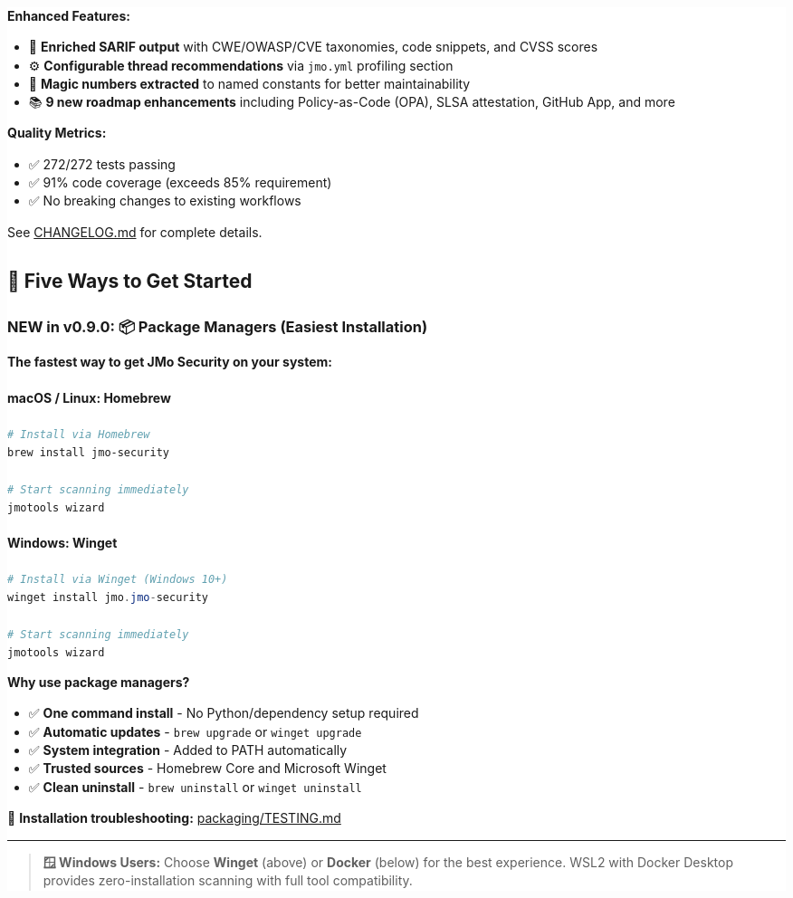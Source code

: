 **Enhanced Features:**

- 🚀 **Enriched SARIF output** with CWE/OWASP/CVE taxonomies, code snippets, and CVSS scores
- ⚙️ **Configurable thread recommendations** via `jmo.yml` profiling section
- 📝 **Magic numbers extracted** to named constants for better maintainability
- 📚 **9 new roadmap enhancements** including Policy-as-Code (OPA), SLSA attestation, GitHub App, and more

**Quality Metrics:**

- ✅ 272/272 tests passing
- ✅ 91% code coverage (exceeds 85% requirement)
- ✅ No breaking changes to existing workflows

See [CHANGELOG.md](CHANGELOG.md) for complete details.

## 🚀 Five Ways to Get Started

### NEW in v0.9.0: 📦 Package Managers (Easiest Installation)

**The fastest way to get JMo Security on your system:**

#### macOS / Linux: Homebrew

```bash
# Install via Homebrew
brew install jmo-security

# Start scanning immediately
jmotools wizard
```

#### Windows: Winget

```powershell
# Install via Winget (Windows 10+)
winget install jmo.jmo-security

# Start scanning immediately
jmotools wizard
```

**Why use package managers?**

- ✅ **One command install** - No Python/dependency setup required
- ✅ **Automatic updates** - `brew upgrade` or `winget upgrade`
- ✅ **System integration** - Added to PATH automatically
- ✅ **Trusted sources** - Homebrew Core and Microsoft Winget
- ✅ **Clean uninstall** - `brew uninstall` or `winget uninstall`

📖 **Installation troubleshooting:** [packaging/TESTING.md](packaging/TESTING.md)

---

> **🪟 Windows Users:** Choose **Winget** (above) or **Docker** (below) for the best experience. WSL2 with Docker Desktop provides zero-installation scanning with full tool compatibility.
